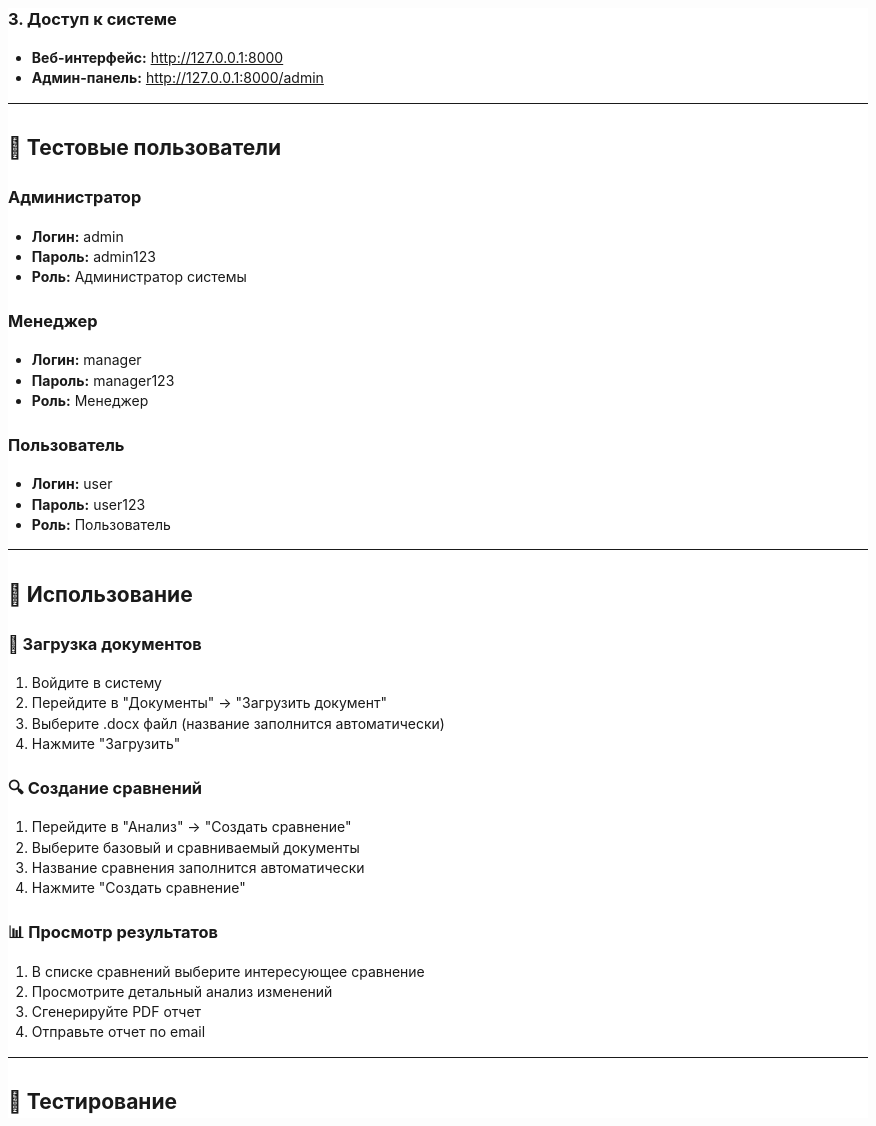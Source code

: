 ### 3. Доступ к системе
- **Веб-интерфейс:** http://127.0.0.1:8000
- **Админ-панель:** http://127.0.0.1:8000/admin

---

## 👥 Тестовые пользователи

### Администратор
- **Логин:** admin
- **Пароль:** admin123
- **Роль:** Администратор системы

### Менеджер
- **Логин:** manager
- **Пароль:** manager123
- **Роль:** Менеджер

### Пользователь
- **Логин:** user
- **Пароль:** user123
- **Роль:** Пользователь

---

## 📖 Использование

### 📁 Загрузка документов
1. Войдите в систему
2. Перейдите в "Документы" → "Загрузить документ"
3. Выберите .docx файл (название заполнится автоматически)
4. Нажмите "Загрузить"

### 🔍 Создание сравнений
1. Перейдите в "Анализ" → "Создать сравнение"
2. Выберите базовый и сравниваемый документы
3. Название сравнения заполнится автоматически
4. Нажмите "Создать сравнение"

### 📊 Просмотр результатов
1. В списке сравнений выберите интересующее сравнение
2. Просмотрите детальный анализ изменений
3. Сгенерируйте PDF отчет
4. Отправьте отчет по email

---

## 🧪 Тестирование
